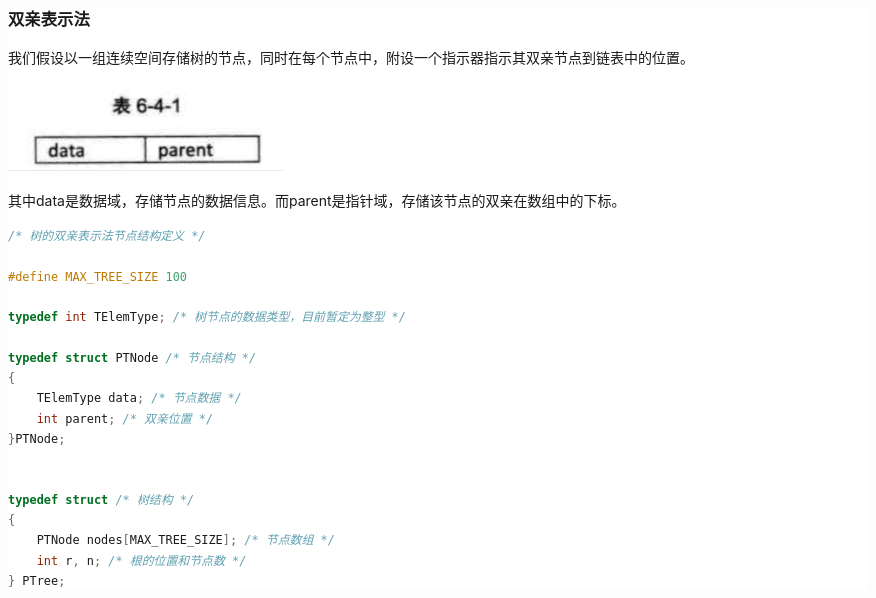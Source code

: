 

### 双亲表示法
我们假设以一组连续空间存储树的节点，同时在每个节点中，附设一个指示器指示其双亲节点到链表中的位置。

![](./images/tree_05.png)

其中data是数据域，存储节点的数据信息。而parent是指针域，存储该节点的双亲在数组中的下标。


```c
/* 树的双亲表示法节点结构定义 */

#define MAX_TREE_SIZE 100

typedef int TElemType; /* 树节点的数据类型，目前暂定为整型 */

typedef struct PTNode /* 节点结构 */
{
    TElemType data; /* 节点数据 */
    int parent; /* 双亲位置 */
}PTNode;


typedef struct /* 树结构 */
{
    PTNode nodes[MAX_TREE_SIZE]; /* 节点数组 */
    int r, n; /* 根的位置和节点数 */
} PTree;

```